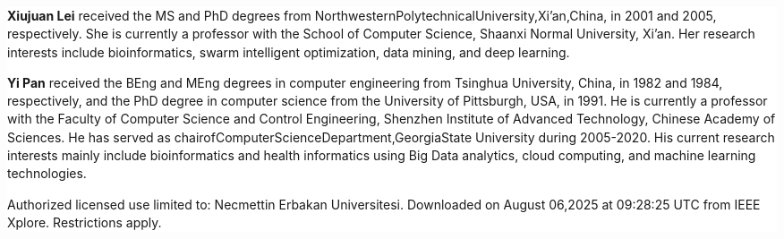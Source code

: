 
**Xiujuan Lei** received the MS and PhD degrees from
NorthwesternPolytechnicalUniversity,Xi’an,China,
in 2001 and 2005, respectively. She is currently a professor with the School of Computer Science, Shaanxi
Normal University, Xi’an. Her research interests include bioinformatics, swarm intelligent optimization,
data mining, and deep learning.


**Yi Pan** received the BEng and MEng degrees in computer engineering from Tsinghua University, China,
in 1982 and 1984, respectively, and the PhD degree in
computer science from the University of Pittsburgh,
USA, in 1991. He is currently a professor with the
Faculty of Computer Science and Control Engineering, Shenzhen Institute of Advanced Technology,
Chinese Academy of Sciences. He has served as
chairofComputerScienceDepartment,GeorgiaState
University during 2005-2020. His current research
interests mainly include bioinformatics and health
informatics using Big Data analytics, cloud computing, and machine learning
technologies.



Authorized licensed use limited to: Necmettin Erbakan Universitesi. Downloaded on August 06,2025 at 09:28:25 UTC from IEEE Xplore. Restrictions apply.


